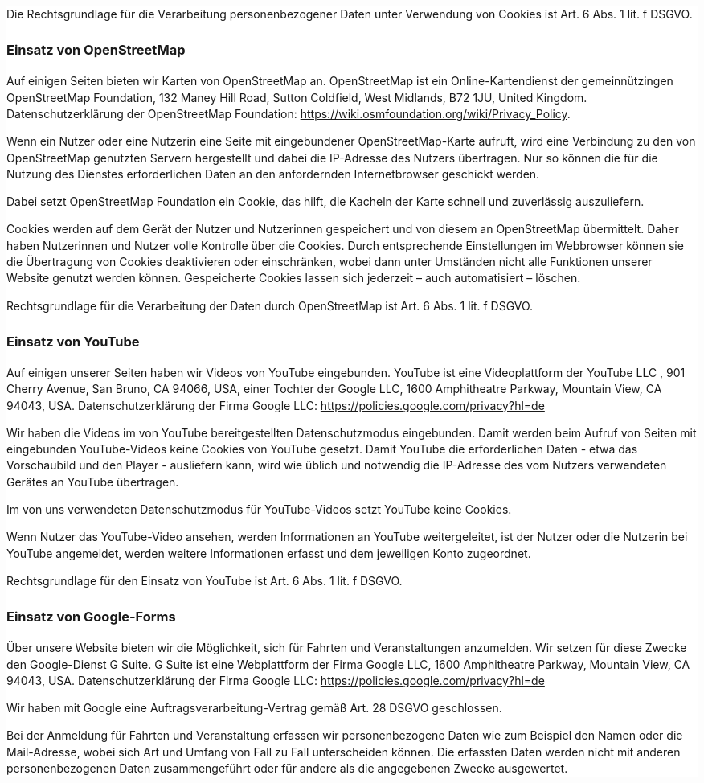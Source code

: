 Die Rechtsgrundlage für die Verarbeitung personenbezogener Daten unter Verwendung von Cookies ist Art. 6 Abs. 1 lit. f DSGVO.

### Einsatz von OpenStreetMap

Auf einigen Seiten bieten wir Karten von OpenStreetMap an. OpenStreetMap ist ein Online-Kartendienst der gemeinnützingen OpenStreetMap Foundation, 132 Maney Hill Road, Sutton Coldfield, West Midlands, B72 1JU, United Kingdom. Datenschutzerklärung der OpenStreetMap Foundation: <https://wiki.osmfoundation.org/wiki/Privacy_Policy>. 

Wenn ein Nutzer oder eine Nutzerin eine Seite mit eingebundener OpenStreetMap-Karte aufruft, wird eine Verbindung zu den von OpenStreetMap genutzten Servern hergestellt und dabei die IP-Adresse des Nutzers übertragen. Nur so können die für die Nutzung des Dienstes erforderlichen Daten an den anfordernden Internetbrowser geschickt werden.

Dabei setzt OpenStreetMap Foundation ein Cookie, das hilft, die Kacheln der Karte schnell und zuverlässig auszuliefern.

Cookies werden auf dem Gerät der Nutzer und Nutzerinnen gespeichert und von diesem an OpenStreetMap übermittelt.  Daher haben Nutzerinnen und Nutzer volle Kontrolle über die Cookies. Durch entsprechende Einstellungen im Webbrowser können sie die Übertragung von Cookies deaktivieren oder einschränken, wobei dann unter Umständen nicht alle Funktionen unserer Website genutzt werden können. Gespeicherte Cookies lassen sich jederzeit – auch automatisiert – löschen.

Rechtsgrundlage für die Verarbeitung der Daten durch OpenStreetMap ist Art. 6 Abs. 1 lit. f DSGVO.

### Einsatz von YouTube

Auf einigen unserer Seiten haben wir Videos von YouTube eingebunden. YouTube ist eine Videoplattform der YouTube LLC , 901 Cherry Avenue, San Bruno, CA 94066, USA, einer Tochter der Google LLC, 1600 Amphitheatre Parkway, Mountain View, CA 94043, USA. Datenschutzerklärung der Firma Google LLC: https://policies.google.com/privacy?hl=de

Wir haben die Videos im von YouTube bereitgestellten Datenschutzmodus eingebunden. Damit werden beim Aufruf von Seiten mit eingebunden YouTube-Videos keine Cookies von YouTube gesetzt. Damit YouTube die erforderlichen Daten - etwa das Vorschaubild und den Player - ausliefern kann, wird wie üblich und notwendig die IP-Adresse des vom Nutzers verwendeten Gerätes an YouTube übertragen.

Im von uns verwendeten Datenschutzmodus für YouTube-Videos setzt YouTube keine Cookies.

Wenn Nutzer das YouTube-Video ansehen, werden Informationen an YouTube weitergeleitet, ist der Nutzer oder die Nutzerin bei YouTube angemeldet, werden weitere Informationen erfasst und dem jeweiligen Konto zugeordnet. 

Rechtsgrundlage für den Einsatz von YouTube ist Art. 6 Abs. 1 lit. f DSGVO.


### Einsatz von Google-Forms

Über unsere Website bieten wir die Möglichkeit, sich für Fahrten und Veranstaltungen anzumelden. Wir setzen für diese Zwecke den Google-Dienst G Suite. G Suite ist eine Webplattform der Firma Google LLC, 1600 Amphitheatre Parkway, Mountain View, CA 94043, USA. Datenschutzerklärung der Firma Google LLC: <https://policies.google.com/privacy?hl=de>

Wir haben mit Google eine Auftragsverarbeitung-Vertrag gemäß Art. 28 DSGVO geschlossen.

Bei der Anmeldung für Fahrten und Veranstaltung erfassen wir personenbezogene Daten wie zum Beispiel den Namen oder die Mail-Adresse, wobei sich Art und Umfang von Fall zu Fall unterscheiden können. Die erfassten Daten werden nicht mit anderen personenbezogenen Daten zusammengeführt oder für andere als die angegebenen Zwecke ausgewertet.
